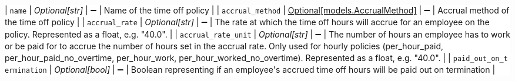 | `name`                                                                                                                                                                                                                                                                       | *Optional[str]*                                                                                                                                                                                                                                                              | :heavy_minus_sign:                                                                                                                                                                                                                                                           | Name of the time off policy                                                                                                                                                                                                                                                  |
| `accrual_method`                                                                                                                                                                                                                                                             | [Optional[models.AccrualMethod]](../../models/accrualmethod.md)                                                                                                                                                                                                              | :heavy_minus_sign:                                                                                                                                                                                                                                                           | Accrual method of the time off policy                                                                                                                                                                                                                                        |
| `accrual_rate`                                                                                                                                                                                                                                                               | *Optional[str]*                                                                                                                                                                                                                                                              | :heavy_minus_sign:                                                                                                                                                                                                                                                           | The rate at which the time off hours will accrue for an employee on the policy. Represented as a float, e.g. "40.0".                                                                                                                                                         |
| `accrual_rate_unit`                                                                                                                                                                                                                                                          | *Optional[str]*                                                                                                                                                                                                                                                              | :heavy_minus_sign:                                                                                                                                                                                                                                                           | The number of hours an employee has to work or be paid for to accrue the number of hours set in the accrual rate. Only used for hourly policies (per_hour_paid, per_hour_paid_no_overtime, per_hour_work, per_hour_worked_no_overtime). Represented as a float, e.g. "40.0". |
| `paid_out_on_termination`                                                                                                                                                                                                                                                    | *Optional[bool]*                                                                                                                                                                                                                                                             | :heavy_minus_sign:                                                                                                                                                                                                                                                           | Boolean representing if an employee's accrued time off hours will be paid out on termination                                                                                                                                                                                 |